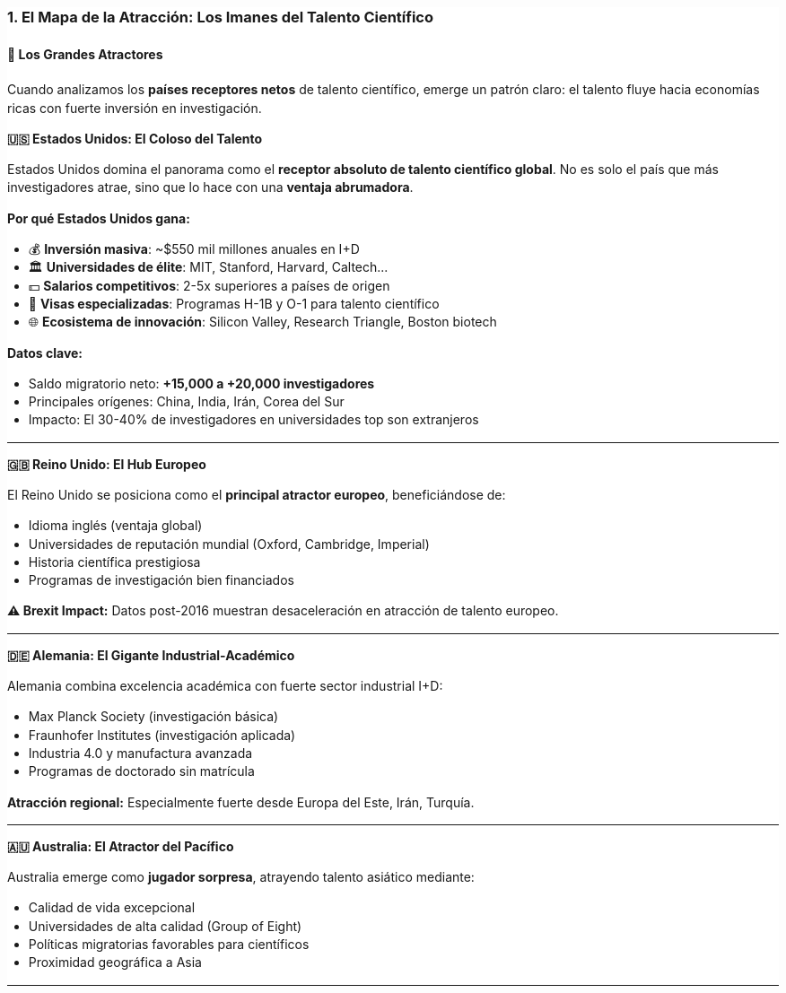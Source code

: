 ### 1. El Mapa de la Atracción: Los Imanes del Talento Científico

#### 🥇 Los Grandes Atractores

Cuando analizamos los **países receptores netos** de talento científico, emerge un patrón claro: el talento fluye hacia economías ricas con fuerte inversión en investigación.

**🇺🇸 Estados Unidos: El Coloso del Talento**

Estados Unidos domina el panorama como el **receptor absoluto de talento científico global**. No es solo el país que más investigadores atrae, sino que lo hace con una **ventaja abrumadora**.

**Por qué Estados Unidos gana:**
- 💰 **Inversión masiva**: ~$550 mil millones anuales en I+D
- 🏛️ **Universidades de élite**: MIT, Stanford, Harvard, Caltech...
- 💵 **Salarios competitivos**: 2-5x superiores a países de origen
- 🛂 **Visas especializadas**: Programas H-1B y O-1 para talento científico
- 🌐 **Ecosistema de innovación**: Silicon Valley, Research Triangle, Boston biotech

**Datos clave:**
- Saldo migratorio neto: **+15,000 a +20,000 investigadores**
- Principales orígenes: China, India, Irán, Corea del Sur
- Impacto: El 30-40% de investigadores en universidades top son extranjeros

---

**🇬🇧 Reino Unido: El Hub Europeo**

El Reino Unido se posiciona como el **principal atractor europeo**, beneficiándose de:
- Idioma inglés (ventaja global)
- Universidades de reputación mundial (Oxford, Cambridge, Imperial)
- Historia científica prestigiosa
- Programas de investigación bien financiados

**⚠️ Brexit Impact:** Datos post-2016 muestran desaceleración en atracción de talento europeo.

---

**🇩🇪 Alemania: El Gigante Industrial-Académico**

Alemania combina excelencia académica con fuerte sector industrial I+D:
- Max Planck Society (investigación básica)
- Fraunhofer Institutes (investigación aplicada)
- Industria 4.0 y manufactura avanzada
- Programas de doctorado sin matrícula

**Atracción regional:** Especialmente fuerte desde Europa del Este, Irán, Turquía.

---

**🇦🇺 Australia: El Atractor del Pacífico**

Australia emerge como **jugador sorpresa**, atrayendo talento asiático mediante:
- Calidad de vida excepcional
- Universidades de alta calidad (Group of Eight)
- Políticas migratorias favorables para científicos
- Proximidad geográfica a Asia

---